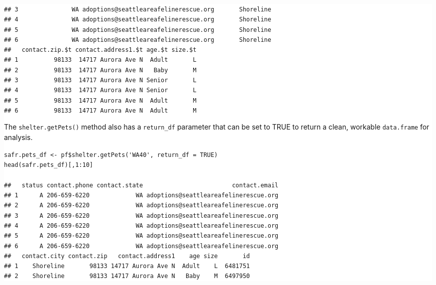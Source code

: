     ## 3               WA adoptions@seattleareafelinerescue.org       Shoreline
    ## 4               WA adoptions@seattleareafelinerescue.org       Shoreline
    ## 5               WA adoptions@seattleareafelinerescue.org       Shoreline
    ## 6               WA adoptions@seattleareafelinerescue.org       Shoreline
    ##   contact.zip.$t contact.address1.$t age.$t size.$t
    ## 1          98133  14717 Aurora Ave N  Adult       L
    ## 2          98133  14717 Aurora Ave N   Baby       M
    ## 3          98133  14717 Aurora Ave N Senior       L
    ## 4          98133  14717 Aurora Ave N Senior       L
    ## 5          98133  14717 Aurora Ave N  Adult       M
    ## 6          98133  14717 Aurora Ave N  Adult       M

The `shelter.getPets()` method also has a `return_df` parameter that can
be set to TRUE to return a clean, workable `data.frame` for analysis.

    safr.pets_df <- pf$shelter.getPets('WA40', return_df = TRUE)
    head(safr.pets_df)[,1:10]

    ##   status contact.phone contact.state                         contact.email
    ## 1      A 206-659-6220             WA adoptions@seattleareafelinerescue.org
    ## 2      A 206-659-6220             WA adoptions@seattleareafelinerescue.org
    ## 3      A 206-659-6220             WA adoptions@seattleareafelinerescue.org
    ## 4      A 206-659-6220             WA adoptions@seattleareafelinerescue.org
    ## 5      A 206-659-6220             WA adoptions@seattleareafelinerescue.org
    ## 6      A 206-659-6220             WA adoptions@seattleareafelinerescue.org
    ##   contact.city contact.zip   contact.address1    age size       id
    ## 1    Shoreline       98133 14717 Aurora Ave N  Adult    L  6481751
    ## 2    Shoreline       98133 14717 Aurora Ave N   Baby    M  6497950